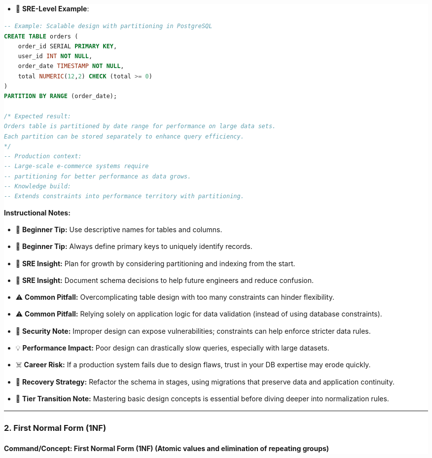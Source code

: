 - 🔴 **SRE-Level Example**:

```sql
-- Example: Scalable design with partitioning in PostgreSQL
CREATE TABLE orders (
    order_id SERIAL PRIMARY KEY,
    user_id INT NOT NULL,
    order_date TIMESTAMP NOT NULL,
    total NUMERIC(12,2) CHECK (total >= 0)
)
PARTITION BY RANGE (order_date);

/* Expected result:
Orders table is partitioned by date range for performance on large data sets.
Each partition can be stored separately to enhance query efficiency.
*/
-- Production context:
-- Large-scale e-commerce systems require 
-- partitioning for better performance as data grows.
-- Knowledge build:
-- Extends constraints into performance territory with partitioning.
```

**Instructional Notes:**

- 🧠 **Beginner Tip:** Use descriptive names for tables and columns.  
- 🧠 **Beginner Tip:** Always define primary keys to uniquely identify records.

- 🔧 **SRE Insight:** Plan for growth by considering partitioning and indexing from the start.  
- 🔧 **SRE Insight:** Document schema decisions to help future engineers and reduce confusion.

- ⚠️ **Common Pitfall:** Overcomplicating table design with too many constraints can hinder flexibility.  
- ⚠️ **Common Pitfall:** Relying solely on application logic for data validation (instead of using database constraints).

- 🚨 **Security Note:** Improper design can expose vulnerabilities; constraints can help enforce stricter data rules.  
- 💡 **Performance Impact:** Poor design can drastically slow queries, especially with large datasets.  
- ☠️ **Career Risk:** If a production system fails due to design flaws, trust in your DB expertise may erode quickly.  
- 🧰 **Recovery Strategy:** Refactor the schema in stages, using migrations that preserve data and application continuity.  

- 🔀 **Tier Transition Note:** Mastering basic design concepts is essential before diving deeper into normalization rules.

---

### 2. First Normal Form (1NF)

#### Command/Concept: First Normal Form (1NF) (Atomic values and elimination of repeating groups)

